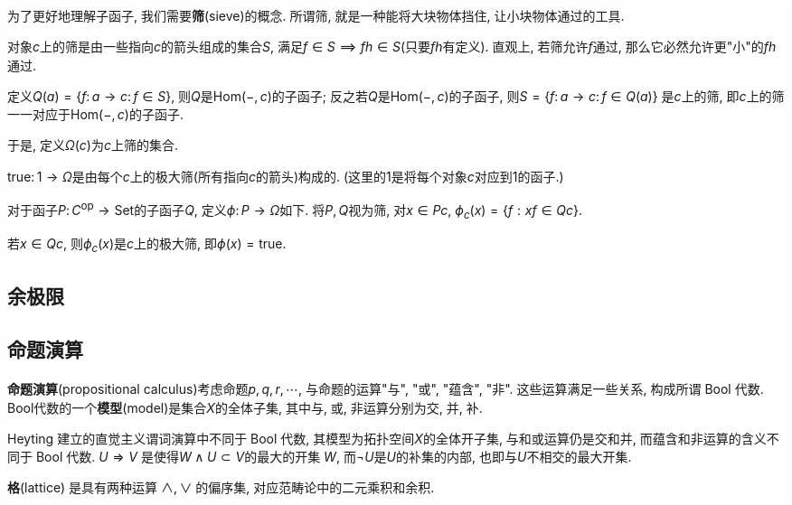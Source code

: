 为了更好地理解子函子,
我们需要**筛**(sieve)的概念.
所谓筛,
就是一种能将大块物体挡住,
让小块物体通过的工具.

对象$c$上的筛是由一些指向$c$的箭头组成的集合$S$,
满足$f\in S\implies fh\in S$(只要$fh$有定义).
直观上,
若筛允许$f$通过, 那么它必然允许更"小"的$fh$通过.

定义$Q(a)=\bigl\{ f\colon a\to c:\,f\in S \bigr\}$,
则$Q$是$\mathrm{Hom}(-,c)$的子函子;
反之若$Q$是$\mathrm{Hom}(-,c)$的子函子,
则$S=\bigl\{ f\colon a\to c:\,f\in Q(a) \bigr\}$
是$c$上的筛,
即$c$上的筛一一对应于$\mathrm{Hom}(-,c)$的子函子.

于是,
定义$\Omega(c)$为$c$上筛的集合.

$\mathrm{true}\colon 1\to \Omega$是由每个$c$上的极大筛(所有指向$c$的箭头)构成的.
(这里的$1$是将每个对象$c$对应到$1$的函子.)

对于函子$P\colon C^{\mathrm{op}}\to \mathsf{Set}$的子函子$Q$,
定义$\phi\colon P\to \Omega$如下.
将$P,Q$视为筛,
对$x\in Pc$,
$\phi_c(x)=\{f: xf\in Qc\}$.

若$x\in Qc$,
则$\phi_c(x)$是$c$上的极大筛,
即$\phi(x)=\mathrm{true}$.

## 余极限

## 命题演算

**命题演算**(propositional calculus)考虑命题$p,q,r,\cdots$,
与命题的运算"与", "或", "蕴含", "非".
这些运算满足一些关系,
构成所谓 Bool 代数.
Bool代数的一个**模型**(model)是集合$X$的全体子集,
其中与, 或, 非运算分别为交, 并, 补.

Heyting 建立的直觉主义谓词演算中不同于 Bool 代数,
其模型为拓扑空间$X$的全体开子集,
与和或运算仍是交和并,
而蕴含和非运算的含义不同于 Bool 代数.
$U\Rightarrow V$ 是使得$W\wedge U \subset V$的最大的开集 $W$,
而$\neg U$是$U$的补集的内部, 也即与$U$不相交的最大开集.

**格**(lattice) 是具有两种运算 $\wedge,\vee$ 的偏序集,
对应范畴论中的二元乘积和余积.
